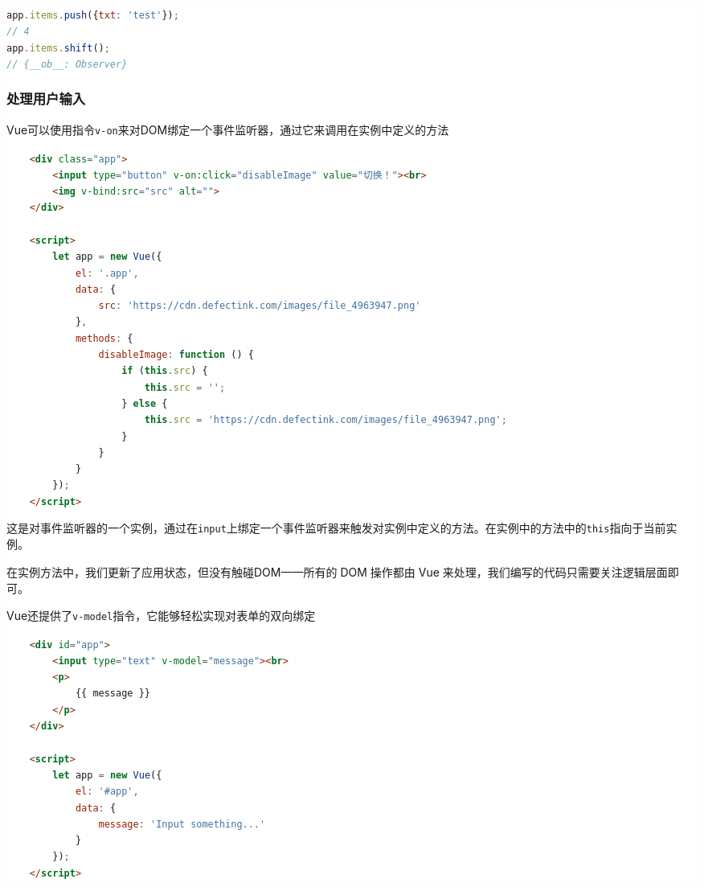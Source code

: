 ```js
app.items.push({txt: 'test'});
// 4
app.items.shift();
// {__ob__: Observer}
```

### 处理用户输入

Vue可以使用指令`v-on`来对DOM绑定一个事件监听器，通过它来调用在实例中定义的方法

```html
    <div class="app">
        <input type="button" v-on:click="disableImage" value="切换！"><br>
        <img v-bind:src="src" alt="">
    </div>

    <script>
        let app = new Vue({
            el: '.app',
            data: {
                src: 'https://cdn.defectink.com/images/file_4963947.png'
            },
            methods: {
                disableImage: function () {
                    if (this.src) {
                        this.src = '';
                    } else {
                        this.src = 'https://cdn.defectink.com/images/file_4963947.png';
                    }
                }
            }
        });
    </script>
```

这是对事件监听器的一个实例，通过在`input`上绑定一个事件监听器来触发对实例中定义的方法。在实例中的方法中的`this`指向于当前实例。

在实例方法中，我们更新了应用状态，但没有触碰DOM——所有的 DOM 操作都由 Vue 来处理，我们编写的代码只需要关注逻辑层面即可。

Vue还提供了`v-model`指令，它能够轻松实现对表单的双向绑定

```html
    <div id="app">
        <input type="text" v-model="message"><br>
        <p>
            {{ message }}
        </p>
    </div>

    <script>
        let app = new Vue({
            el: '#app',
            data: {
                message: 'Input something...'
            }
        });
    </script>
```
